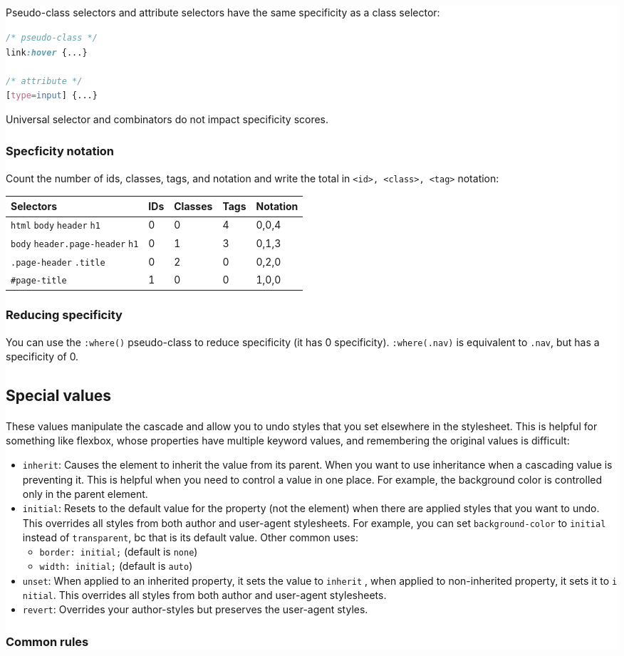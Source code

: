 Pseudo-class selectors and attribute selectors have the same specificity as a class selector:

```css
/* pseudo-class */
link:hover {...}

/* attribute */
[type=input] {...}
```

Universal selector and combinators do not impact specificity scores.


### Specficity notation 

Count the number of ids, classes, tags, and notation and write the total in `<id>, <class>, <tag>` notation:

| Selectors                        | IDs  | Classes | Tags | Notation |
| :------------------------------- | :--- | :------ | :--- | :------- |
| `html` `body` `header` `h1`      | 0    | 0       | 4    | 0,0,4    |
| `body` `header.page-header` `h1` | 0    | 1       | 3    | 0,1,3    |
| `.page-header` `.title`          | 0    | 2       | 0    | 0,2,0    |
| `#page-title`                    | 1    | 0       | 0    | 1,0,0    |


### Reducing specificity
You can use the `:where()` pseudo-class to reduce specificity (it has 0 specificity). `:where(.nav)` is equivalent to `.nav`, but has a specificity of 0.

## Special values

These values manipulate the cascade and allow you to undo styles that you set elsewhere in the stylesheet. This is helpful for something like flexbox, whose properties have multiple keyword values, and remembering the original values is difficult:

- `inherit`: Causes the element to inherit the value from its parent. When you want to use inheritance when a cascading value is preventing it. This is helpful when you need to control a value in one place. For example, the background color is controlled only in the parent element.
- `initial`: Resets to the default value for the property (not the element) when there are applied styles that you want to undo. This overrides all styles from both author and user-agent stylesheets. For example, you can set `background-color` to `initial` instead of `transparent`, bc that is its default value. Other common uses:
  - `border: initial;` (default is `none`)
  - `width: initial;` (default is `auto`)
- `unset`: When applied to an inherited property, it sets the value to `inherit` , when applied to non-inherited property, it sets it to `initial`. This overrides all styles from both author and user-agent stylesheets.
- `revert`: Overrides your author-styles but preserves the user-agent styles.



### Common rules 
